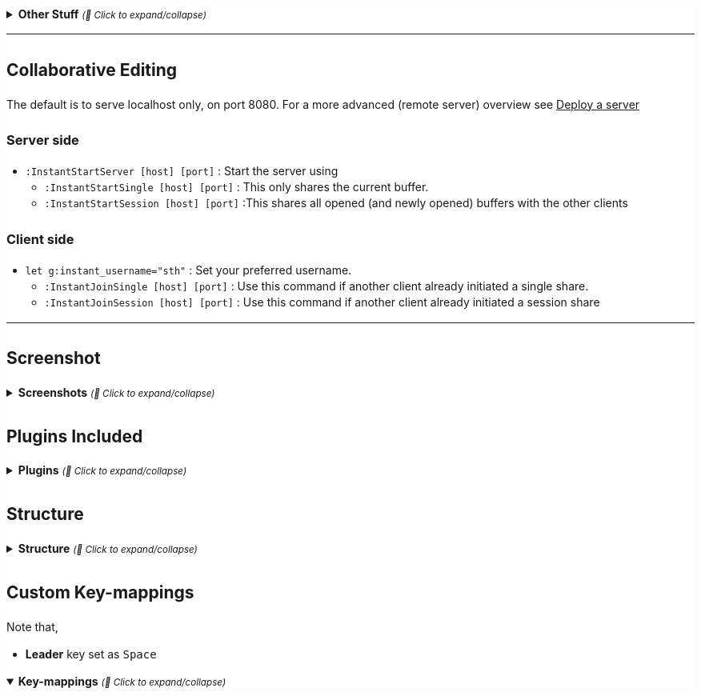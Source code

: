 <details><summary><strong>Other Stuff</strong> <small><i>(🔎 Click to expand/collapse)</i></small></summary></details>

---

## Collaborative Editing

The default is to serve localhost only, on port 8080. For a more advanced (remote server) overview see [Deploy a server](https://github.com/jbyuki/instant.nvim/wiki/Deploy-a-server)

### Server side

- `:InstantStartServer [host] [port]` : Start the server using
  - `:InstantStartSingle [host] [port]` : This only shares the current buffer.
  - `:InstantStartSession [host] [port]` :This shares all opened (and newly opened) buffers with the other clients

### Client side

- `let g:instant_username="sth"` : Set your preferred username.
  - `:InstantJoinSingle [host] [port]` : Use this command if another client already initiated a single share.
  - `:InstantJoinSession [host] [port]` : Use this command if another client already initiated a session share

---

## Screenshot

<details><summary><strong>Screenshots</strong> <small><i>(🔎 Click to expand/collapse)</i></small></summary></details>

## Plugins Included

<details><summary><strong>Plugins</strong> <small><i>(🔎 Click to expand/collapse)</i></small></summary></details>

## Structure

<details><summary><strong>Structure</strong> <small><i>(🔎 Click to expand/collapse)</i></small></summary></details>

## Custom Key-mappings

Note that,

- **Leader** key set as <kbd>Space</kbd>

<details open>
  <summary>
    <strong>Key-mappings</strong>
    <small><i>(🔎 Click to expand/collapse)</i></small>
  </summary>


[firacode]: https://github.com/ryanoasis/nerd-fonts/tree/master/patched-fonts/FiraCode/Retina
[nerd fonts]: https://www.nerdfonts.com
[neovim install]: https://github.com/neovim/neovim/wiki/Installing-Neovim
[rust install]: https://www.rust-lang.org/tools/install
[ripgrep]: https://github.com/BurntSushi/ripgrep
[fd]: https://github.com/sharkdp/fd
[nodejs install]: https://nodejs.org/en/download/package-manager/#macos
[lsp-installer]: https://github.com/williamboman/nvim-lsp-installer#available-lsps
[tex-support]: https://gist.github.com/peterhurford/75957ba9335e755013b87254ec85fab1